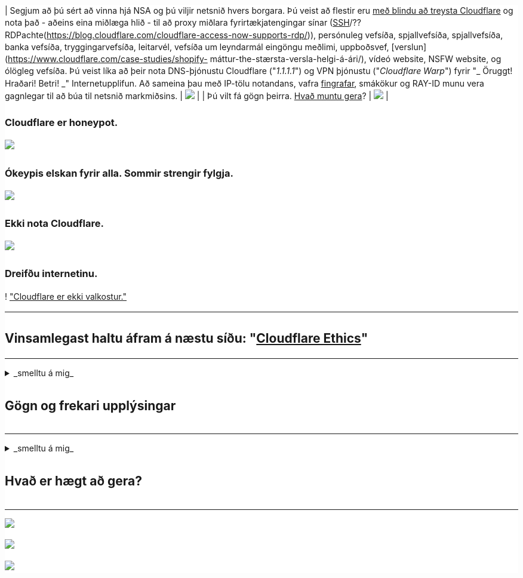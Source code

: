 | Segjum að þú sért að vinna hjá NSA og þú viljir netsnið hvers borgara. Þú veist að flestir eru [með blindu að treysta Cloudflare](https://twitter.com/search?q=Cloudflare&f=live) og nota það - aðeins eina miðlæga hlið - til að proxy miðlara fyrirtækjatengingar sínar ([SSH](https://blog.cloudflare.com/public-keys-are-not-enough-for-ssh-security/)/??RDPachte(https://blog.cloudflare.com/cloudflare-access-now-supports-rdp/)), persónuleg vefsíða, spjallvefsíða, spjallvefsíða, banka vefsíða, tryggingarvefsíða, leitarvél, vefsíða um leyndarmál eingöngu meðlimi, uppboðsvef, [verslun](https://www.cloudflare.com/case-studies/shopify- máttur-the-stærsta-versla-helgi-á-ári/), vídeó website, NSFW website, og ólögleg vefsíða. Þú veist líka að þeir nota DNS-þjónustu Cloudflare ("_1.1.1.1_") og VPN þjónustu ("_Cloudflare Warp_") fyrir "_ Öruggt! Hraðari! Betri! _" Internetupplifun. Að sameina þau með IP-tölu notandans, vafra [fingrafar](https://github.com/VeNoMouS/cloudscraper/issues/209#issuecomment-624853689), smákökur og RAY-ID munu vera gagnlegar til að búa til netsnið markmiðsins. | ![](https://codeberg.org/crimeflare/cloudflare-tor/media/branch/master/image/edw_snow.jpg) |
| Þú vilt fá gögn þeirra. [Hvað muntu gera](https://www.reddit.com/r/privacy/comments/1gb0pa/how_prism_actually_works_1520_att_fiber_optic/)? | ![](https://codeberg.org/crimeflare/cloudflare-tor/media/branch/master/image/nsaslide_prismcorp.gif) |



### Cloudflare er honeypot.

![](https://codeberg.org/crimeflare/cloudflare-tor/media/branch/master/image/honeypot.gif)

### Ókeypis elskan fyrir alla. Sommir strengir fylgja.

![](https://codeberg.org/crimeflare/cloudflare-tor/media/branch/master/image/iminurtls.jpg)

### Ekki nota Cloudflare.

![](https://codeberg.org/crimeflare/cloudflare-tor/media/branch/master/image/shadycloudflare.jpg)

### Dreifðu internetinu.

! ["Cloudflare er ekki valkostur."](Image/cfisnotanoption.jpg)

---


## Vinsamlegast haltu áfram á næstu síðu: "[Cloudflare Ethics](is.ethics.md)"

---

<details><summary> _smelltu á mig_

## Gögn og frekari upplýsingar
</summary></details>

---

<details><summary> _smelltu á mig_

## Hvað er hægt að gera?
</summary></details>

---


![](https://codeberg.org/crimeflare/cloudflare-tor/media/branch/master/image/twe_lb.jpg)

![](https://codeberg.org/crimeflare/cloudflare-tor/media/branch/master/image/twe_dz.jpg)

![](https://codeberg.org/crimeflare/cloudflare-tor/media/branch/master/image/twe_jb.jpg)
